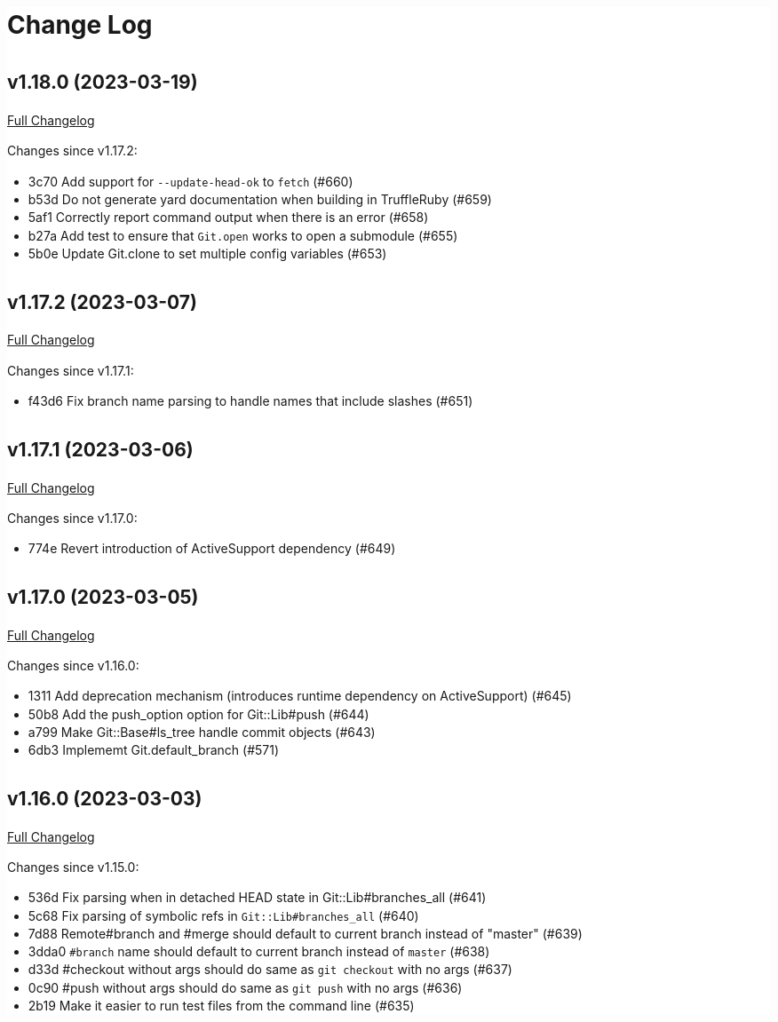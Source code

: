 

# Change Log

## v1.18.0 (2023-03-19)

[Full Changelog](https://github.com/ruby-git/ruby-git/compare/v1.17.2..v1.18.0)

Changes since v1.17.2:

* 3c70 Add support for `--update-head-ok` to `fetch` (#660)
* b53d Do not generate yard documentation when building in TruffleRuby (#659)
* 5af1 Correctly report command output when there is an error (#658)
* b27a Add test to ensure that `Git.open` works to open a submodule (#655)
* 5b0e Update Git.clone to set multiple config variables (#653)

## v1.17.2 (2023-03-07)

[Full Changelog](https://github.com/ruby-git/ruby-git/compare/v1.17.1..v1.17.2)

Changes since v1.17.1:

* f43d6 Fix branch name parsing to handle names that include slashes (#651)

## v1.17.1 (2023-03-06)

[Full Changelog](https://github.com/ruby-git/ruby-git/compare/v1.17.0..v1.17.1)

Changes since v1.17.0:

* 774e Revert introduction of ActiveSupport dependency (#649)

## v1.17.0 (2023-03-05)

[Full Changelog](https://github.com/ruby-git/ruby-git/compare/v1.16.0..v1.17.0)

Changes since v1.16.0:

* 1311 Add deprecation mechanism (introduces runtime dependency on ActiveSupport) (#645)
* 50b8 Add the push_option option for Git::Lib#push (#644)
* a799 Make Git::Base#ls_tree handle commit objects (#643)
* 6db3 Implememt Git.default_branch (#571)

## v1.16.0 (2023-03-03)

[Full Changelog](https://github.com/ruby-git/ruby-git/compare/v1.15.0..v1.16.0)

Changes since v1.15.0:

* 536d Fix parsing when in detached HEAD state in Git::Lib#branches_all (#641)
* 5c68 Fix parsing of symbolic refs in `Git::Lib#branches_all` (#640)
* 7d88 Remote#branch and #merge should default to current branch instead of "master" (#639)
* 3dda0 `#branch` name should default to current branch instead of `master` (#638)
* d33d #checkout without args should do same as `git checkout` with no args (#637)
* 0c90 #push without args should do same as `git push` with no args (#636)
* 2b19 Make it easier to run test files from the command line (#635)

